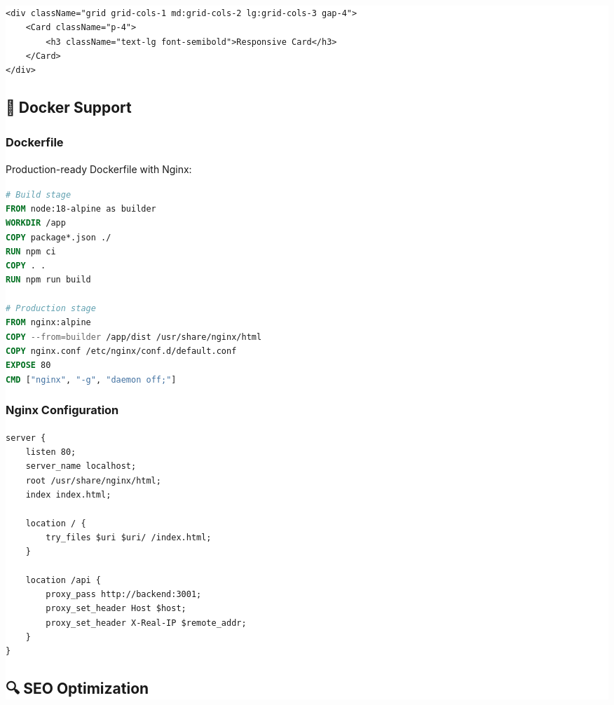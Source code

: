 ```tsx
<div className="grid grid-cols-1 md:grid-cols-2 lg:grid-cols-3 gap-4">
	<Card className="p-4">
		<h3 className="text-lg font-semibold">Responsive Card</h3>
	</Card>
</div>
```

## 🐳 Docker Support

### Dockerfile

Production-ready Dockerfile with Nginx:

```dockerfile
# Build stage
FROM node:18-alpine as builder
WORKDIR /app
COPY package*.json ./
RUN npm ci
COPY . .
RUN npm run build

# Production stage
FROM nginx:alpine
COPY --from=builder /app/dist /usr/share/nginx/html
COPY nginx.conf /etc/nginx/conf.d/default.conf
EXPOSE 80
CMD ["nginx", "-g", "daemon off;"]
```

### Nginx Configuration

```nginx
server {
    listen 80;
    server_name localhost;
    root /usr/share/nginx/html;
    index index.html;

    location / {
        try_files $uri $uri/ /index.html;
    }

    location /api {
        proxy_pass http://backend:3001;
        proxy_set_header Host $host;
        proxy_set_header X-Real-IP $remote_addr;
    }
}
```

## 🔍 SEO Optimization
